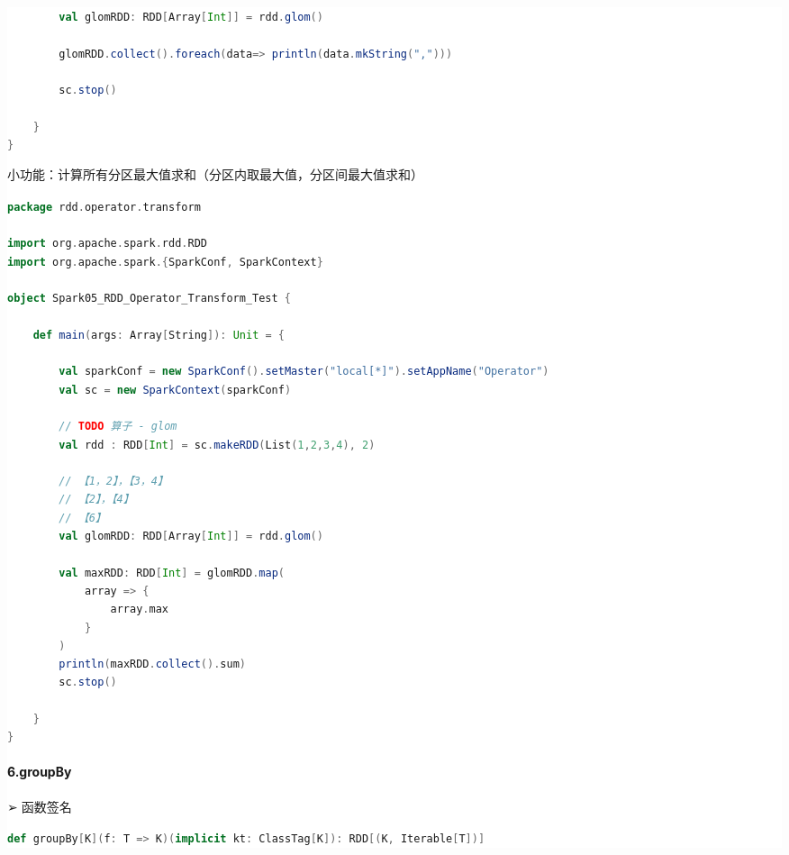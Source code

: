 ```scala
        val glomRDD: RDD[Array[Int]] = rdd.glom()

        glomRDD.collect().foreach(data=> println(data.mkString(",")))

        sc.stop()

    }
}
```

小功能：计算所有分区最大值求和（分区内取最大值，分区间最大值求和）

```scala
package rdd.operator.transform

import org.apache.spark.rdd.RDD
import org.apache.spark.{SparkConf, SparkContext}

object Spark05_RDD_Operator_Transform_Test {

    def main(args: Array[String]): Unit = {

        val sparkConf = new SparkConf().setMaster("local[*]").setAppName("Operator")
        val sc = new SparkContext(sparkConf)

        // TODO 算子 - glom
        val rdd : RDD[Int] = sc.makeRDD(List(1,2,3,4), 2)

        // 【1，2】，【3，4】
        // 【2】，【4】
        // 【6】
        val glomRDD: RDD[Array[Int]] = rdd.glom()

        val maxRDD: RDD[Int] = glomRDD.map(
            array => {
                array.max
            }
        )
        println(maxRDD.collect().sum)
        sc.stop()

    }
}
```



#### 6.groupBy

➢ 函数签名

```scala
def groupBy[K](f: T => K)(implicit kt: ClassTag[K]): RDD[(K, Iterable[T])]
```
